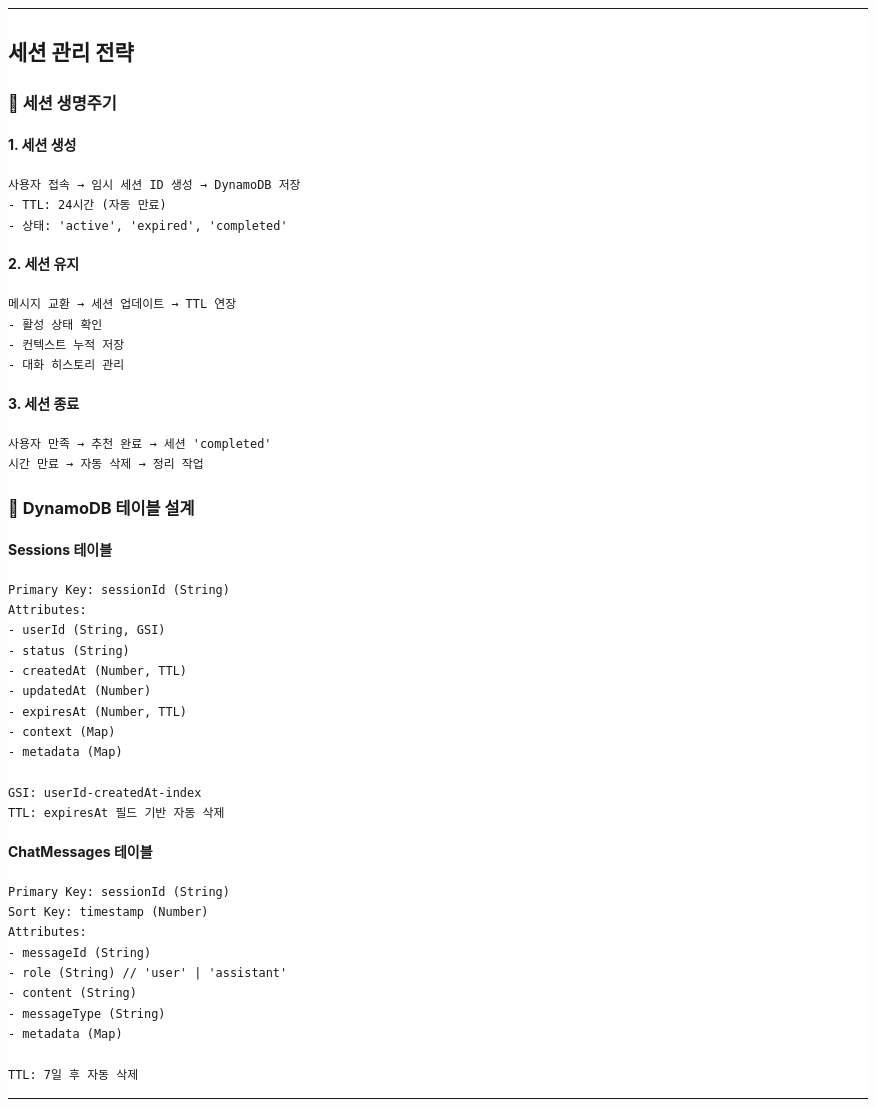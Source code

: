 
---

## 세션 관리 전략

### 🔐 **세션 생명주기**

#### **1. 세션 생성**
```
사용자 접속 → 임시 세션 ID 생성 → DynamoDB 저장
- TTL: 24시간 (자동 만료)
- 상태: 'active', 'expired', 'completed'
```

#### **2. 세션 유지**
```
메시지 교환 → 세션 업데이트 → TTL 연장
- 활성 상태 확인
- 컨텍스트 누적 저장
- 대화 히스토리 관리
```

#### **3. 세션 종료**
```
사용자 만족 → 추천 완료 → 세션 'completed'
시간 만료 → 자동 삭제 → 정리 작업
```

### 💾 **DynamoDB 테이블 설계**

#### **Sessions 테이블**
```
Primary Key: sessionId (String)
Attributes:
- userId (String, GSI)
- status (String)
- createdAt (Number, TTL)
- updatedAt (Number)
- expiresAt (Number, TTL)
- context (Map)
- metadata (Map)

GSI: userId-createdAt-index
TTL: expiresAt 필드 기반 자동 삭제
```

#### **ChatMessages 테이블**
```
Primary Key: sessionId (String)
Sort Key: timestamp (Number)
Attributes:
- messageId (String)
- role (String) // 'user' | 'assistant'
- content (String)
- messageType (String)
- metadata (Map)

TTL: 7일 후 자동 삭제
```

---